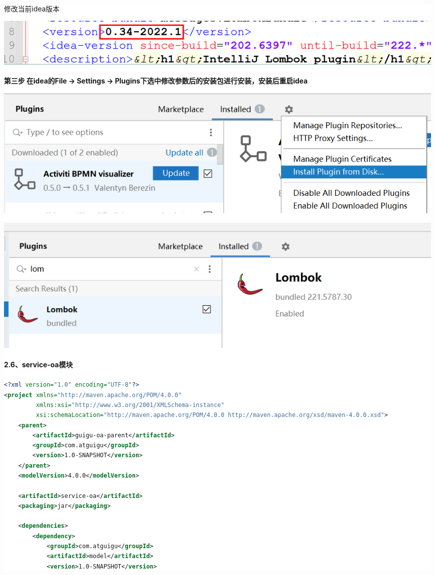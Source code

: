 修改当前idea版本

![image-20230111101953957](Readme.assets/image-20230111101953957.png)

**第三步 在idea的File -> Settings -> Plugins下选中修改参数后的安装包进行安装，安装后重启idea**

![image-20230111102104410](Readme.assets/image-20230111102104410.png)



![image-20230111102422788](Readme.assets/image-20230111102422788.png)



#### 2.6、service-oa模块

```xml
<?xml version="1.0" encoding="UTF-8"?>
<project xmlns="http://maven.apache.org/POM/4.0.0"
         xmlns:xsi="http://www.w3.org/2001/XMLSchema-instance"
         xsi:schemaLocation="http://maven.apache.org/POM/4.0.0 http://maven.apache.org/xsd/maven-4.0.0.xsd">
    <parent>
        <artifactId>guigu-oa-parent</artifactId>
        <groupId>com.atguigu</groupId>
        <version>1.0-SNAPSHOT</version>
    </parent>
    <modelVersion>4.0.0</modelVersion>

    <artifactId>service-oa</artifactId>
    <packaging>jar</packaging>

    <dependencies>
        <dependency>
            <groupId>com.atguigu</groupId>
            <artifactId>model</artifactId>
            <version>1.0-SNAPSHOT</version>
```